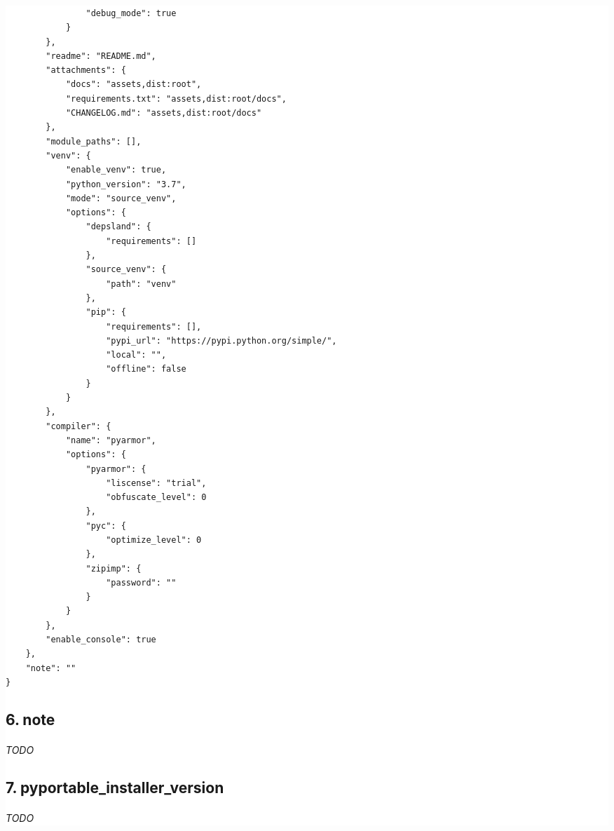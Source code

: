 ```
                "debug_mode": true
            }
        },
        "readme": "README.md",
        "attachments": {
            "docs": "assets,dist:root",
            "requirements.txt": "assets,dist:root/docs",
            "CHANGELOG.md": "assets,dist:root/docs"
        },
        "module_paths": [],
        "venv": {
            "enable_venv": true,
            "python_version": "3.7",
            "mode": "source_venv",
            "options": {
                "depsland": {
                    "requirements": []
                },
                "source_venv": {
                    "path": "venv"
                },
                "pip": {
                    "requirements": [],
                    "pypi_url": "https://pypi.python.org/simple/",
                    "local": "",
                    "offline": false
                }
            }
        },
        "compiler": {
            "name": "pyarmor",
            "options": {
                "pyarmor": {
                    "liscense": "trial",
                    "obfuscate_level": 0
                },
                "pyc": {
                    "optimize_level": 0
                },
                "zipimp": {
                    "password": ""
                }
            }
        },
        "enable_console": true
    },
    "note": ""
}
```


<span id="A06"></span>

## 6. note

*TODO*

<span id="A07"></span>

## 7. pyportable_installer_version

*TODO*
